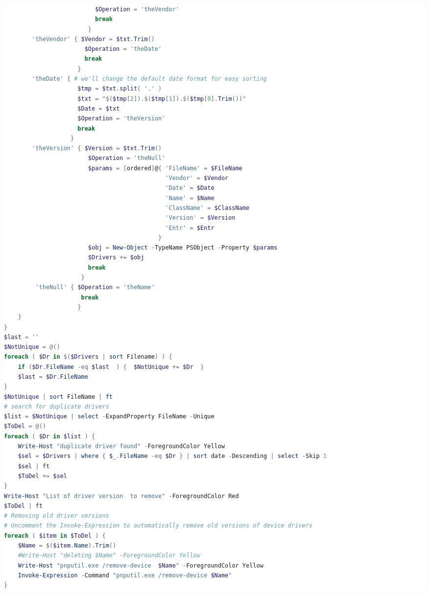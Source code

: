 ``` PowerShell
                          $Operation = 'theVendor'
                          break
                        }
        'theVendor' { $Vendor = $txt.Trim()
                       $Operation = 'theDate'
                       break
                     }
        'theDate' { # we'll change the default date format for easy sorting
                     $tmp = $txt.split( '.' )
                     $txt = "$($tmp[2]).$($tmp[1]).$($tmp[0].Trim())"
                     $Date = $txt
                     $Operation = 'theVersion'
                     break
                   }
        'theVersion' { $Version = $txt.Trim()
                        $Operation = 'theNull'
                        $params = [ordered]@{ 'FileName' = $FileName
                                              'Vendor' = $Vendor
                                              'Date' = $Date
                                              'Name' = $Name
                                              'ClassName' = $ClassName
                                              'Version' = $Version
                                              'Entr' = $Entr
                                            }
                        $obj = New-Object -TypeName PSObject -Property $params
                        $Drivers += $obj
                        break
                      }
         'theNull' { $Operation = 'theName'
                      break
                     }
    }
}
$last = ''
$NotUnique = @()
foreach ( $Dr in $($Drivers | sort Filename) ) {
    if ($Dr.FileName -eq $last  ) {  $NotUnique += $Dr  }
    $last = $Dr.FileName
}
$NotUnique | sort FileName | ft
# search for duplicate drivers
$list = $NotUnique | select -ExpandProperty FileName -Unique
$ToDel = @()
foreach ( $Dr in $list ) {
    Write-Host "duplicate driver found" -ForegroundColor Yellow
    $sel = $Drivers | where { $_.FileName -eq $Dr } | sort date -Descending | select -Skip 1
    $sel | ft
    $ToDel += $sel
}
Write-Host "List of driver version  to remove" -ForegroundColor Red
$ToDel | ft
# Removing old driver versions
# Uncomment the Invoke-Expression to automatically remove old versions of device drivers
foreach ( $item in $ToDel ) {
    $Name = $($item.Name).Trim()
    #Write-Host "deleting $Name" -ForegroundColor Yellow
    Write-Host "pnputil.exe /remove-device  $Name" -ForegroundColor Yellow
    Invoke-Expression -Command "pnputil.exe /remove-device $Name"
}
```
